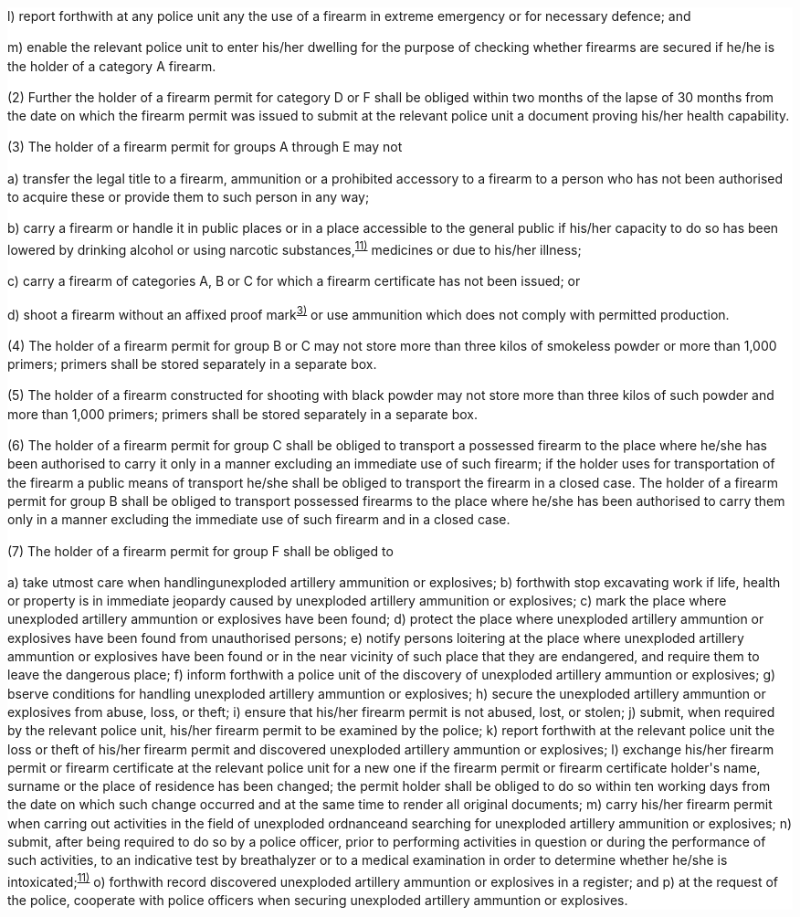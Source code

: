 l) report forthwith at any police unit any the use of a firearm in extreme emergency or for necessary defence; and

m) enable the relevant police unit to enter his/her dwelling for the purpose of checking whether firearms are secured if he/he is the holder of a category A firearm.

(2) Further the holder of a firearm permit for category D or F shall be obliged within two months of the lapse of 30 months from the date on which the firearm permit was issued to submit at the relevant police unit a document proving his/her health capability.

(3) The holder of a firearm permit for groups A through E may not

a) transfer the legal title to a firearm, ammunition or a prohibited accessory to a firearm to a person who has not been authorised to acquire these or provide them to such person in any way;

b) carry a firearm or handle it in public places or in a place accessible to the general public if his/her capacity to do so has been lowered by drinking alcohol or using narcotic substances,<sup>[11)](#fn11)</sup> medicines or due to his/her illness;

c) carry a firearm of categories A, B or C for which a firearm certificate has not been issued; or

d) shoot a firearm without an affixed proof mark<sup>[3)](#fn3)</sup> or use ammunition which does not comply with permitted production.

(4) The holder of a firearm permit for group B or C may not store more than three kilos of smokeless powder or more than 1,000 primers; primers shall be stored separately in a separate box.

(5) The holder of a firearm constructed for shooting with black powder may not store more than three kilos of such powder and more than 1,000 primers; primers shall be stored separately in a separate box.

(6) The holder of a firearm permit for group C shall be obliged to transport a possessed firearm to the place where he/she has been authorised to carry it only in a manner excluding an immediate use of such firearm; if the holder uses for transportation of the firearm a public means of transport he/she shall be obliged to transport the firearm in a closed case. The holder of a firearm permit for group B shall be obliged to transport possessed firearms to the place where he/she has been authorised to carry them only in a manner excluding the immediate use of such firearm and in a closed case.

(7) The holder of a firearm permit for group F shall be obliged to

a) take utmost care when handlingunexploded artillery ammunition or explosives;
b) forthwith stop excavating work if life, health or property is in immediate jeopardy caused by unexploded artillery ammunition or explosives;
c) mark the place where unexploded artillery ammuntion or explosives have been found;
d) protect the place where unexploded artillery ammuntion or explosives have been found from unauthorised persons;
e) notify persons loitering at the place where unexploded artillery ammuntion or explosives have been found or in the near vicinity of such place that they are endangered, and require them to leave the dangerous place;
f) inform forthwith a police unit of the discovery of unexploded artillery ammuntion or explosives;
g) bserve conditions for handling unexploded artillery ammuntion or explosives;
h) secure the unexploded artillery ammuntion or explosives from abuse, loss, or theft;
i) ensure that his/her firearm permit is not abused, lost, or stolen;
j) submit, when required by the relevant police unit, his/her firearm permit to be examined by the police;
k) report forthwith at the relevant police unit the loss or theft of his/her firearm permit and discovered unexploded artillery ammuntion or explosives;
l) exchange his/her firearm permit or firearm certificate at the relevant police unit for a new one if the firearm permit or firearm certificate holder's name, surname or the place of residence has been changed; the permit holder shall be obliged to do so within ten working days from the date on which such change occurred and at the same time to render all original documents;
m) carry his/her firearm permit when carring out activities in the field of unexploded ordnanceand searching for unexploded artillery ammunition or explosives;
n) submit, after being required to do so by a police officer, prior to performing activities in question or during the performance of such activities, to an indicative test by breathalyzer or to a medical examination in order to determine whether he/she is intoxicated;<sup>[11)](#fn11)</sup>
o) forthwith record discovered unexploded artillery ammuntion or explosives in a register; and
p) at the request of the police, cooperate with police officers when securing unexploded artillery ammuntion or explosives.
